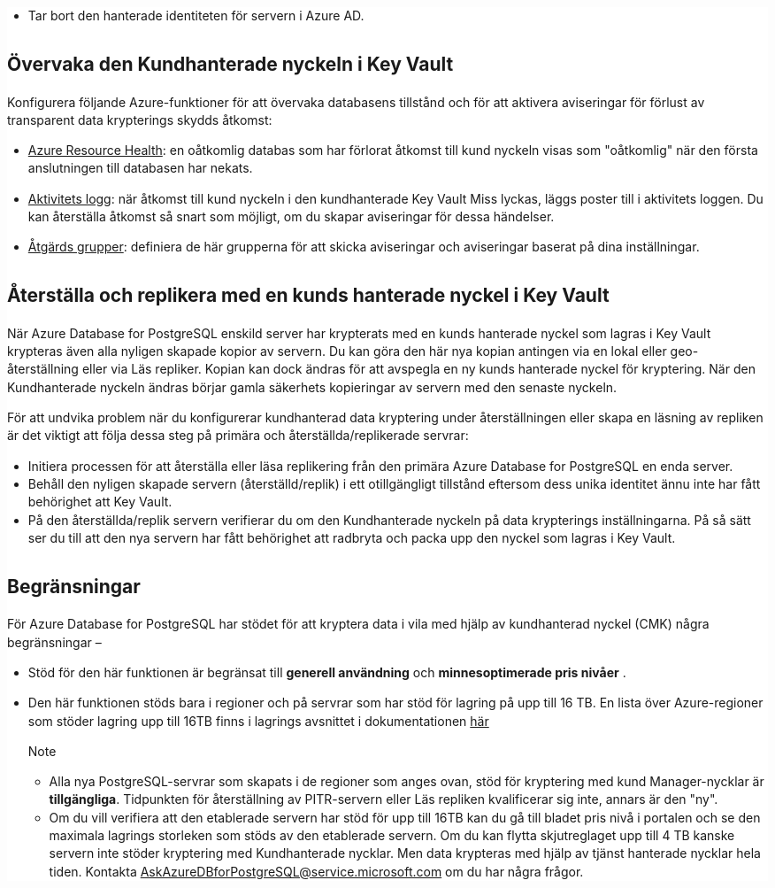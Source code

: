 * Tar bort den hanterade identiteten för servern i Azure AD.

## <a name="monitor-the-customer-managed-key-in-key-vault"></a>Övervaka den Kundhanterade nyckeln i Key Vault

Konfigurera följande Azure-funktioner för att övervaka databasens tillstånd och för att aktivera aviseringar för förlust av transparent data krypterings skydds åtkomst:

* [Azure Resource Health](../service-health/resource-health-overview.md): en oåtkomlig databas som har förlorat åtkomst till kund nyckeln visas som "oåtkomlig" när den första anslutningen till databasen har nekats.
* [Aktivitets logg](../service-health/alerts-activity-log-service-notifications.md): när åtkomst till kund nyckeln i den kundhanterade Key Vault Miss lyckas, läggs poster till i aktivitets loggen. Du kan återställa åtkomst så snart som möjligt, om du skapar aviseringar för dessa händelser.

* [Åtgärds grupper](../azure-monitor/platform/action-groups.md): definiera de här grupperna för att skicka aviseringar och aviseringar baserat på dina inställningar.

## <a name="restore-and-replicate-with-a-customers-managed-key-in-key-vault"></a>Återställa och replikera med en kunds hanterade nyckel i Key Vault

När Azure Database for PostgreSQL enskild server har krypterats med en kunds hanterade nyckel som lagras i Key Vault krypteras även alla nyligen skapade kopior av servern. Du kan göra den här nya kopian antingen via en lokal eller geo-återställning eller via Läs repliker. Kopian kan dock ändras för att avspegla en ny kunds hanterade nyckel för kryptering. När den Kundhanterade nyckeln ändras börjar gamla säkerhets kopieringar av servern med den senaste nyckeln.

För att undvika problem när du konfigurerar kundhanterad data kryptering under återställningen eller skapa en läsning av repliken är det viktigt att följa dessa steg på primära och återställda/replikerade servrar:

* Initiera processen för att återställa eller läsa replikering från den primära Azure Database for PostgreSQL en enda server.
* Behåll den nyligen skapade servern (återställd/replik) i ett otillgängligt tillstånd eftersom dess unika identitet ännu inte har fått behörighet att Key Vault.
* På den återställda/replik servern verifierar du om den Kundhanterade nyckeln på data krypterings inställningarna. På så sätt ser du till att den nya servern har fått behörighet att radbryta och packa upp den nyckel som lagras i Key Vault.

## <a name="limitations"></a>Begränsningar

För Azure Database for PostgreSQL har stödet för att kryptera data i vila med hjälp av kundhanterad nyckel (CMK) några begränsningar –

* Stöd för den här funktionen är begränsat till **generell användning** och **minnesoptimerade pris nivåer** .
* Den här funktionen stöds bara i regioner och på servrar som har stöd för lagring på upp till 16 TB. En lista över Azure-regioner som stöder lagring upp till 16TB finns i lagrings avsnittet i dokumentationen [här](concepts-pricing-tiers.md#storage)

    > [!NOTE]
    > - Alla nya PostgreSQL-servrar som skapats i de regioner som anges ovan, stöd för kryptering med kund Manager-nycklar är **tillgängliga**. Tidpunkten för återställning av PITR-servern eller Läs repliken kvalificerar sig inte, annars är den "ny".
    > - Om du vill verifiera att den etablerade servern har stöd för upp till 16TB kan du gå till bladet pris nivå i portalen och se den maximala lagrings storleken som stöds av den etablerade servern. Om du kan flytta skjutreglaget upp till 4 TB kanske servern inte stöder kryptering med Kundhanterade nycklar. Men data krypteras med hjälp av tjänst hanterade nycklar hela tiden. Kontakta AskAzureDBforPostgreSQL@service.microsoft.com om du har några frågor.

